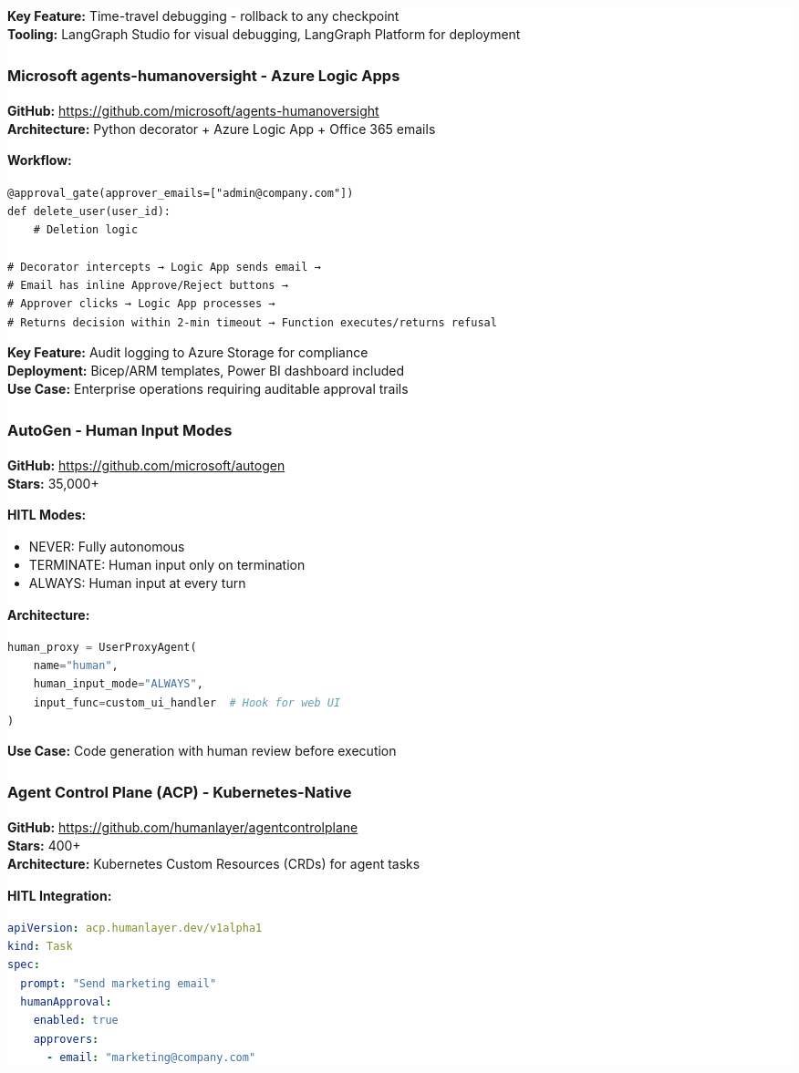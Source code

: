 **Key Feature:** Time-travel debugging - rollback to any checkpoint  
**Tooling:** LangGraph Studio for visual debugging, LangGraph Platform for deployment

### Microsoft agents-humanoversight - Azure Logic Apps

**GitHub:** https://github.com/microsoft/agents-humanoversight  
**Architecture:** Python decorator + Azure Logic App + Office 365 emails

**Workflow:**
```
@approval_gate(approver_emails=["admin@company.com"])
def delete_user(user_id):
    # Deletion logic
    
# Decorator intercepts → Logic App sends email →
# Email has inline Approve/Reject buttons →
# Approver clicks → Logic App processes → 
# Returns decision within 2-min timeout → Function executes/returns refusal
```

**Key Feature:** Audit logging to Azure Storage for compliance  
**Deployment:** Bicep/ARM templates, Power BI dashboard included  
**Use Case:** Enterprise operations requiring auditable approval trails

### AutoGen - Human Input Modes

**GitHub:** https://github.com/microsoft/autogen  
**Stars:** 35,000+  

**HITL Modes:**
- NEVER: Fully autonomous
- TERMINATE: Human input only on termination
- ALWAYS: Human input at every turn

**Architecture:**
```python
human_proxy = UserProxyAgent(
    name="human",
    human_input_mode="ALWAYS",
    input_func=custom_ui_handler  # Hook for web UI
)
```

**Use Case:** Code generation with human review before execution

### Agent Control Plane (ACP) - Kubernetes-Native

**GitHub:** https://github.com/humanlayer/agentcontrolplane  
**Stars:** 400+  
**Architecture:** Kubernetes Custom Resources (CRDs) for agent tasks

**HITL Integration:**
```yaml
apiVersion: acp.humanlayer.dev/v1alpha1
kind: Task
spec:
  prompt: "Send marketing email"
  humanApproval:
    enabled: true
    approvers:
      - email: "marketing@company.com"
```
